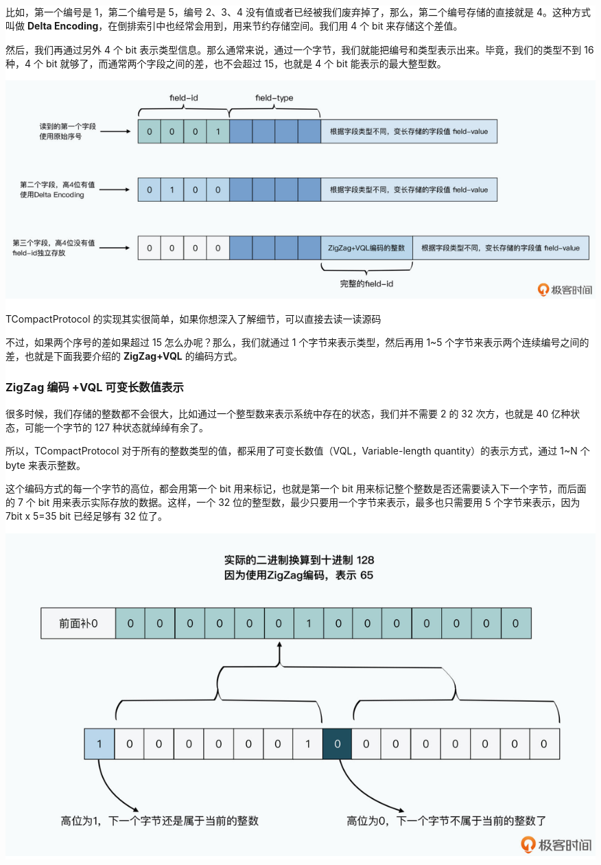 比如，第一个编号是 1，第二个编号是 5，编号 2、3、4 没有值或者已经被我们废弃掉了，那么，第二个编号存储的直接就是 4。这种方式叫做 **Delta Encoding**，在倒排索引中也经常会用到，用来节约存储空间。我们用 4 个 bit 来存储这个差值。

然后，我们再通过另外 4 个 bit 表示类型信息。那么通常来说，通过一个字节，我们就能把编号和类型表示出来。毕竟，我们的类型不到 16 种，4 个 bit 就够了，而通常两个字段之间的差，也不会超过 15，也就是 4 个 bit 能表示的最大整型数。

![img](img/6e90cf645d8ba7a33dfd497a63da52a8.jpg)

TCompactProtocol 的实现其实很简单，如果你想深入了解细节，可以直接去读一读源码

不过，如果两个序号的差如果超过 15 怎么办呢？那么，我们就通过 1 个字节来表示类型，然后再用 1~5 个字节来表示两个连续编号之间的差，也就是下面我要介绍的 **ZigZag+VQL** 的编码方式。

### ZigZag 编码 +VQL 可变长数值表示

很多时候，我们存储的整数都不会很大，比如通过一个整型数来表示系统中存在的状态，我们并不需要 2 的 32 次方，也就是 40 亿种状态，可能一个字节的 127 种状态就绰绰有余了。

所以，TCompactProtocol 对于所有的整数类型的值，都采用了可变长数值（VQL，Variable-length quantity）的表示方式，通过 1~N 个 byte 来表示整数。

这个编码方式的每一个字节的高位，都会用第一个 bit 用来标记，也就是第一个 bit 用来标记整个整数是否还需要读入下一个字节，而后面的 7 个 bit 用来表示实际存放的数据。这样，一个 32 位的整型数，最少只要用一个字节来表示，最多也只需要用 5 个字节来表示，因为 7bit x 5=35 bit 已经足够有 32 位了。

![img](img/6dfdaba653c70444468d05b6d24e3508.jpg)
